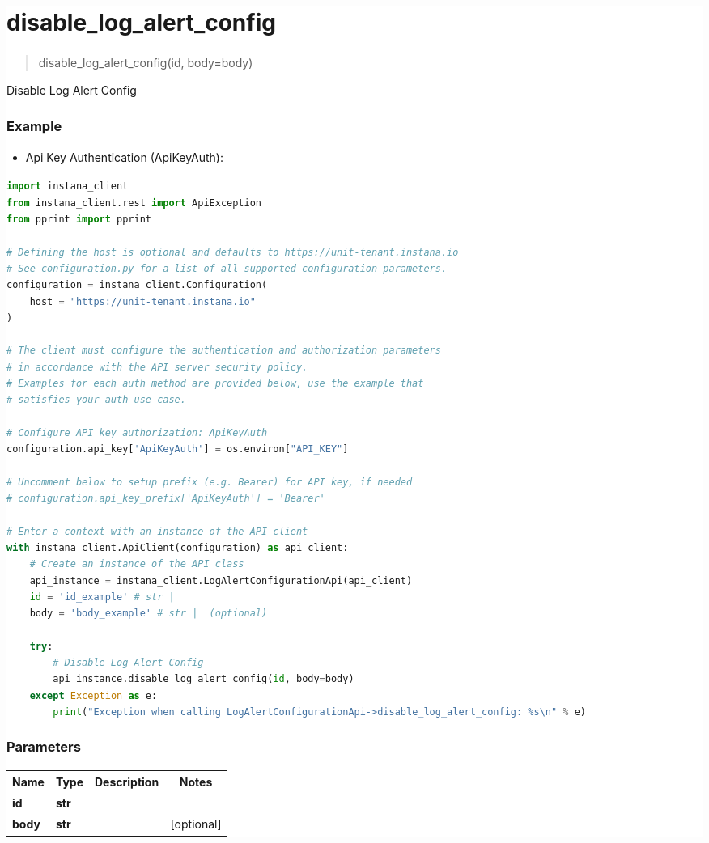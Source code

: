 # **disable_log_alert_config**
> disable_log_alert_config(id, body=body)

Disable Log Alert Config

### Example

* Api Key Authentication (ApiKeyAuth):

```python
import instana_client
from instana_client.rest import ApiException
from pprint import pprint

# Defining the host is optional and defaults to https://unit-tenant.instana.io
# See configuration.py for a list of all supported configuration parameters.
configuration = instana_client.Configuration(
    host = "https://unit-tenant.instana.io"
)

# The client must configure the authentication and authorization parameters
# in accordance with the API server security policy.
# Examples for each auth method are provided below, use the example that
# satisfies your auth use case.

# Configure API key authorization: ApiKeyAuth
configuration.api_key['ApiKeyAuth'] = os.environ["API_KEY"]

# Uncomment below to setup prefix (e.g. Bearer) for API key, if needed
# configuration.api_key_prefix['ApiKeyAuth'] = 'Bearer'

# Enter a context with an instance of the API client
with instana_client.ApiClient(configuration) as api_client:
    # Create an instance of the API class
    api_instance = instana_client.LogAlertConfigurationApi(api_client)
    id = 'id_example' # str | 
    body = 'body_example' # str |  (optional)

    try:
        # Disable Log Alert Config
        api_instance.disable_log_alert_config(id, body=body)
    except Exception as e:
        print("Exception when calling LogAlertConfigurationApi->disable_log_alert_config: %s\n" % e)
```



### Parameters


Name | Type | Description  | Notes
------------- | ------------- | ------------- | -------------
 **id** | **str**|  | 
 **body** | **str**|  | [optional] 
